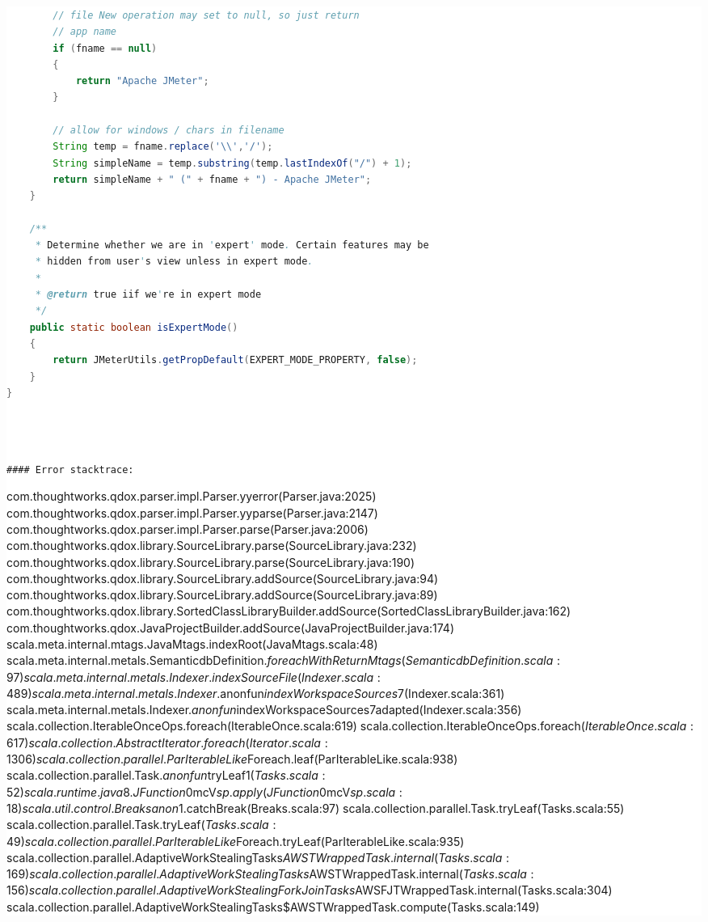 ```java
        // file New operation may set to null, so just return
        // app name
        if (fname == null)
        {
            return "Apache JMeter";
        }

        // allow for windows / chars in filename
        String temp = fname.replace('\\','/');
        String simpleName = temp.substring(temp.lastIndexOf("/") + 1);
        return simpleName + " (" + fname + ") - Apache JMeter";
    }
    
    /**
     * Determine whether we are in 'expert' mode. Certain features may be
     * hidden from user's view unless in expert mode.
     *
     * @return true iif we're in expert mode
     */
    public static boolean isExpertMode()
    {
        return JMeterUtils.getPropDefault(EXPERT_MODE_PROPERTY, false);
    }
}
```

```



#### Error stacktrace:

```
com.thoughtworks.qdox.parser.impl.Parser.yyerror(Parser.java:2025)
	com.thoughtworks.qdox.parser.impl.Parser.yyparse(Parser.java:2147)
	com.thoughtworks.qdox.parser.impl.Parser.parse(Parser.java:2006)
	com.thoughtworks.qdox.library.SourceLibrary.parse(SourceLibrary.java:232)
	com.thoughtworks.qdox.library.SourceLibrary.parse(SourceLibrary.java:190)
	com.thoughtworks.qdox.library.SourceLibrary.addSource(SourceLibrary.java:94)
	com.thoughtworks.qdox.library.SourceLibrary.addSource(SourceLibrary.java:89)
	com.thoughtworks.qdox.library.SortedClassLibraryBuilder.addSource(SortedClassLibraryBuilder.java:162)
	com.thoughtworks.qdox.JavaProjectBuilder.addSource(JavaProjectBuilder.java:174)
	scala.meta.internal.mtags.JavaMtags.indexRoot(JavaMtags.scala:48)
	scala.meta.internal.metals.SemanticdbDefinition$.foreachWithReturnMtags(SemanticdbDefinition.scala:97)
	scala.meta.internal.metals.Indexer.indexSourceFile(Indexer.scala:489)
	scala.meta.internal.metals.Indexer.$anonfun$indexWorkspaceSources$7(Indexer.scala:361)
	scala.meta.internal.metals.Indexer.$anonfun$indexWorkspaceSources$7$adapted(Indexer.scala:356)
	scala.collection.IterableOnceOps.foreach(IterableOnce.scala:619)
	scala.collection.IterableOnceOps.foreach$(IterableOnce.scala:617)
	scala.collection.AbstractIterator.foreach(Iterator.scala:1306)
	scala.collection.parallel.ParIterableLike$Foreach.leaf(ParIterableLike.scala:938)
	scala.collection.parallel.Task.$anonfun$tryLeaf$1(Tasks.scala:52)
	scala.runtime.java8.JFunction0$mcV$sp.apply(JFunction0$mcV$sp.scala:18)
	scala.util.control.Breaks$$anon$1.catchBreak(Breaks.scala:97)
	scala.collection.parallel.Task.tryLeaf(Tasks.scala:55)
	scala.collection.parallel.Task.tryLeaf$(Tasks.scala:49)
	scala.collection.parallel.ParIterableLike$Foreach.tryLeaf(ParIterableLike.scala:935)
	scala.collection.parallel.AdaptiveWorkStealingTasks$AWSTWrappedTask.internal(Tasks.scala:169)
	scala.collection.parallel.AdaptiveWorkStealingTasks$AWSTWrappedTask.internal$(Tasks.scala:156)
	scala.collection.parallel.AdaptiveWorkStealingForkJoinTasks$AWSFJTWrappedTask.internal(Tasks.scala:304)
	scala.collection.parallel.AdaptiveWorkStealingTasks$AWSTWrappedTask.compute(Tasks.scala:149)